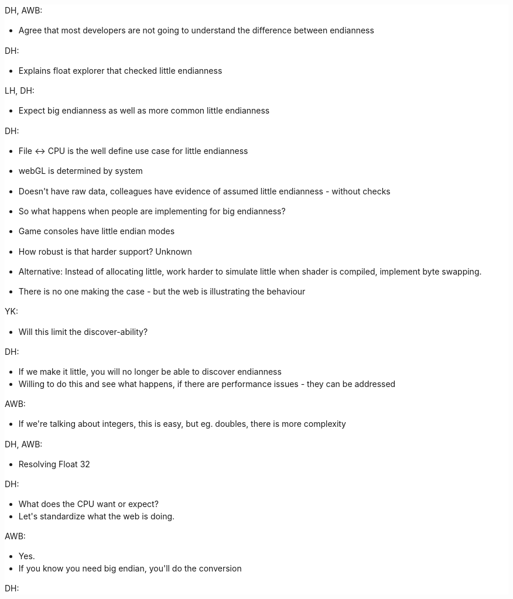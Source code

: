 DH, AWB:

  - Agree that most developers are not going to understand the difference
    between endianness

DH:

  - Explains float explorer that checked little endianness


LH, DH:

  - Expect big endianness as well as more common little endianness


DH:

  - File <-> CPU is the well define use case for little endianness
  - webGL is determined by system

  - Doesn't have raw data, colleagues have evidence of assumed little endianness - without checks

  - So what happens when people are implementing for big endianness?
  - Game consoles have little endian modes

  - How robust is that harder support? Unknown

  - Alternative: Instead of allocating little, work harder to simulate little
    when shader is compiled, implement byte swapping.

  - There is no one making the case - but the web is illustrating the behaviour

YK:

  - Will this limit the discover-ability?

DH:

  - If we make it little, you will no longer be able to discover endianness
  - Willing to do this and see what happens, if there are performance issues - they can be addressed


AWB:

  - If we're talking about integers, this is easy, but eg. doubles, there is more complexity


DH, AWB:

  - Resolving Float 32


DH:

  - What does the CPU want or expect?
  - Let's standardize what the web is doing.

AWB:

  - Yes.
  - If you know you need big endian, you'll do the conversion


DH:
